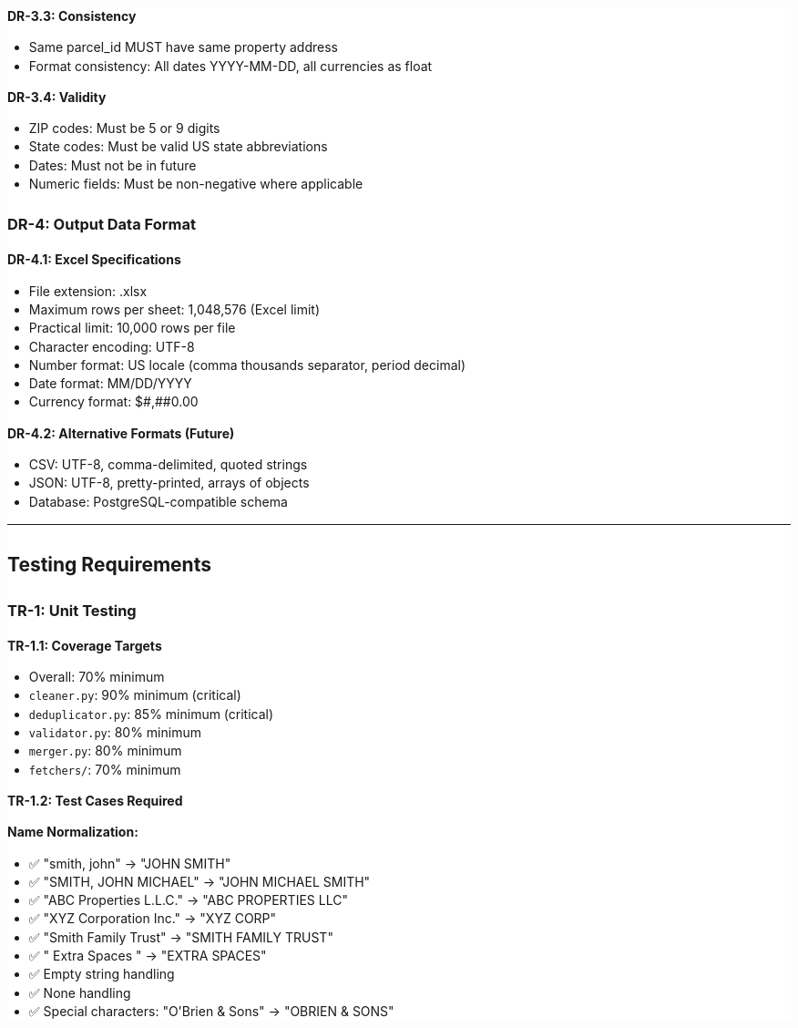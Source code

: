 **DR-3.3: Consistency**
- Same parcel_id MUST have same property address
- Format consistency: All dates YYYY-MM-DD, all currencies as float

**DR-3.4: Validity**
- ZIP codes: Must be 5 or 9 digits
- State codes: Must be valid US state abbreviations
- Dates: Must not be in future
- Numeric fields: Must be non-negative where applicable

### DR-4: Output Data Format

**DR-4.1: Excel Specifications**
- File extension: .xlsx
- Maximum rows per sheet: 1,048,576 (Excel limit)
- Practical limit: 10,000 rows per file
- Character encoding: UTF-8
- Number format: US locale (comma thousands separator, period decimal)
- Date format: MM/DD/YYYY
- Currency format: $#,##0.00

**DR-4.2: Alternative Formats (Future)**
- CSV: UTF-8, comma-delimited, quoted strings
- JSON: UTF-8, pretty-printed, arrays of objects
- Database: PostgreSQL-compatible schema

---

## Testing Requirements

### TR-1: Unit Testing

**TR-1.1: Coverage Targets**
- Overall: 70% minimum
- `cleaner.py`: 90% minimum (critical)
- `deduplicator.py`: 85% minimum (critical)
- `validator.py`: 80% minimum
- `merger.py`: 80% minimum
- `fetchers/`: 70% minimum

**TR-1.2: Test Cases Required**

**Name Normalization:**
- ✅ "smith, john" → "JOHN SMITH"
- ✅ "SMITH, JOHN MICHAEL" → "JOHN MICHAEL SMITH"
- ✅ "ABC Properties L.L.C." → "ABC PROPERTIES LLC"
- ✅ "XYZ Corporation Inc." → "XYZ CORP"
- ✅ "Smith Family Trust" → "SMITH FAMILY TRUST"
- ✅ "  Extra   Spaces  " → "EXTRA SPACES"
- ✅ Empty string handling
- ✅ None handling
- ✅ Special characters: "O'Brien & Sons" → "OBRIEN & SONS"
